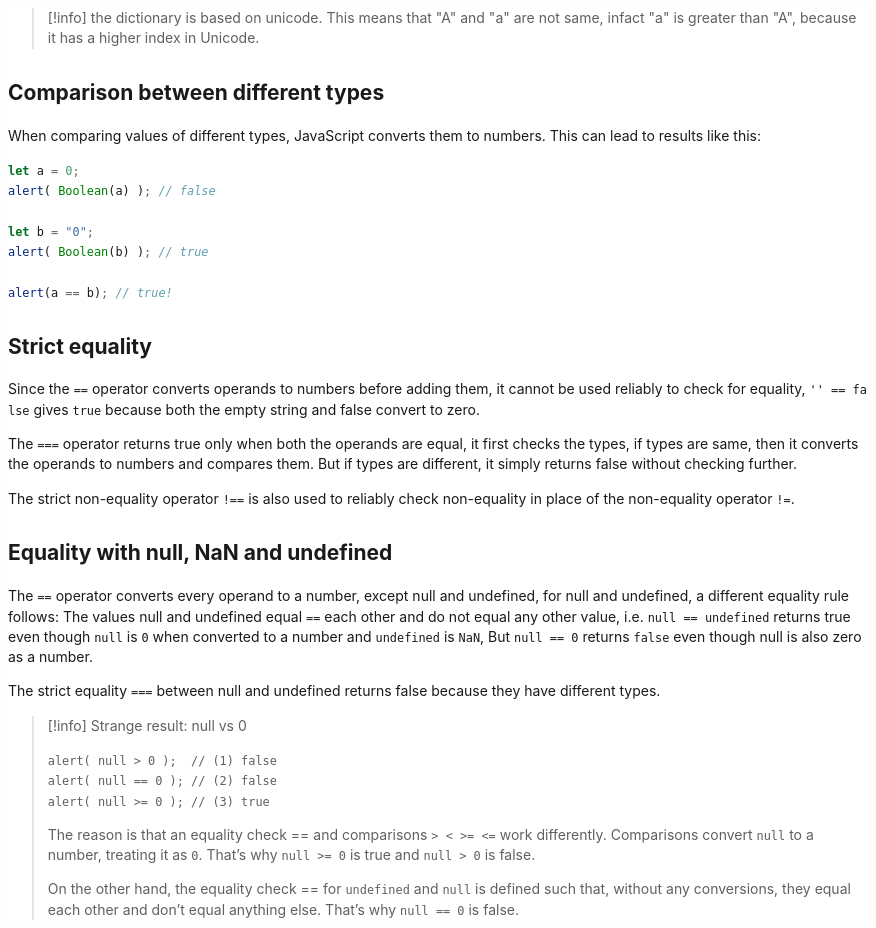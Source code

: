 > [!info] the dictionary is based on unicode.
> This means that "A" and "a" are not same, infact "a" is greater than "A", because it has a higher index in Unicode.
## Comparison between different types
When comparing values of different types, JavaScript converts them to numbers. This can lead to results like this:
```javascript
let a = 0;
alert( Boolean(a) ); // false

let b = "0";
alert( Boolean(b) ); // true

alert(a == b); // true!
```
## Strict equality
Since the ` == ` operator converts operands to numbers before adding them, it cannot be used reliably to check for equality, `'' == false` gives `true` because both the empty string and false convert to zero.

The ` === ` operator returns true only when both the operands are equal, it first checks the types, if types are same, then it converts the operands to numbers and compares them. But if types are different, it simply returns false without checking further.

The strict non-equality operator `!==` is also used to reliably check non-equality in place of the non-equality operator `!=`.
## Equality with null, NaN and undefined
The ` == ` operator converts every operand to a number, except null and undefined, for null and undefined, a different equality rule follows: The values null and undefined equal ` == ` each other and do not equal any other value, i.e. `null == undefined` returns true even though `null` is `0` when converted to a number and `undefined` is `NaN`, But `null == 0` returns `false` even though null is also zero as a number.

The strict equality ` === ` between null and undefined returns false because they have different types.

> [!info] Strange result: null vs 0
> ```
> alert( null > 0 );  // (1) false
> alert( null == 0 ); // (2) false
> alert( null >= 0 ); // (3) true
> ```
> The reason is that an equality check == and comparisons ` > < >= <= ` work differently. Comparisons convert `null` to a number, treating it as `0`. That’s why `null >= 0` is true and `null > 0` is false.
> 
> On the other hand, the equality check == for `undefined` and `null` is defined such that, without any conversions, they equal each other and don’t equal anything else. That’s why `null == 0` is false.
